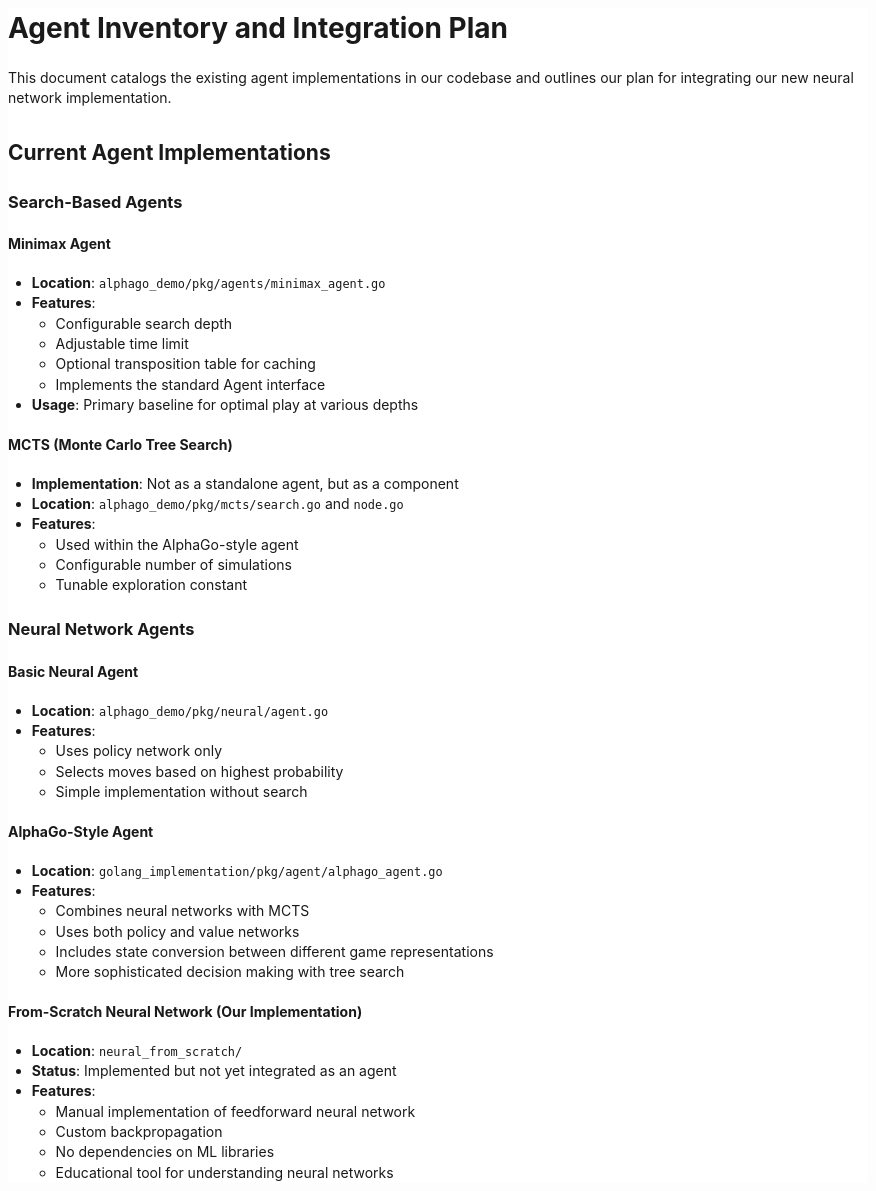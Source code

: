 # Agent Inventory and Integration Plan

This document catalogs the existing agent implementations in our codebase and outlines our plan for integrating our new neural network implementation.

## Current Agent Implementations

### Search-Based Agents

#### Minimax Agent
- **Location**: `alphago_demo/pkg/agents/minimax_agent.go`
- **Features**:
  - Configurable search depth
  - Adjustable time limit
  - Optional transposition table for caching
  - Implements the standard Agent interface
- **Usage**: Primary baseline for optimal play at various depths

#### MCTS (Monte Carlo Tree Search)
- **Implementation**: Not as a standalone agent, but as a component
- **Location**: `alphago_demo/pkg/mcts/search.go` and `node.go`
- **Features**:
  - Used within the AlphaGo-style agent
  - Configurable number of simulations
  - Tunable exploration constant

### Neural Network Agents

#### Basic Neural Agent
- **Location**: `alphago_demo/pkg/neural/agent.go`
- **Features**:
  - Uses policy network only
  - Selects moves based on highest probability
  - Simple implementation without search

#### AlphaGo-Style Agent
- **Location**: `golang_implementation/pkg/agent/alphago_agent.go`
- **Features**:
  - Combines neural networks with MCTS
  - Uses both policy and value networks
  - Includes state conversion between different game representations
  - More sophisticated decision making with tree search

#### From-Scratch Neural Network (Our Implementation)
- **Location**: `neural_from_scratch/`
- **Status**: Implemented but not yet integrated as an agent
- **Features**:
  - Manual implementation of feedforward neural network
  - Custom backpropagation
  - No dependencies on ML libraries
  - Educational tool for understanding neural networks
